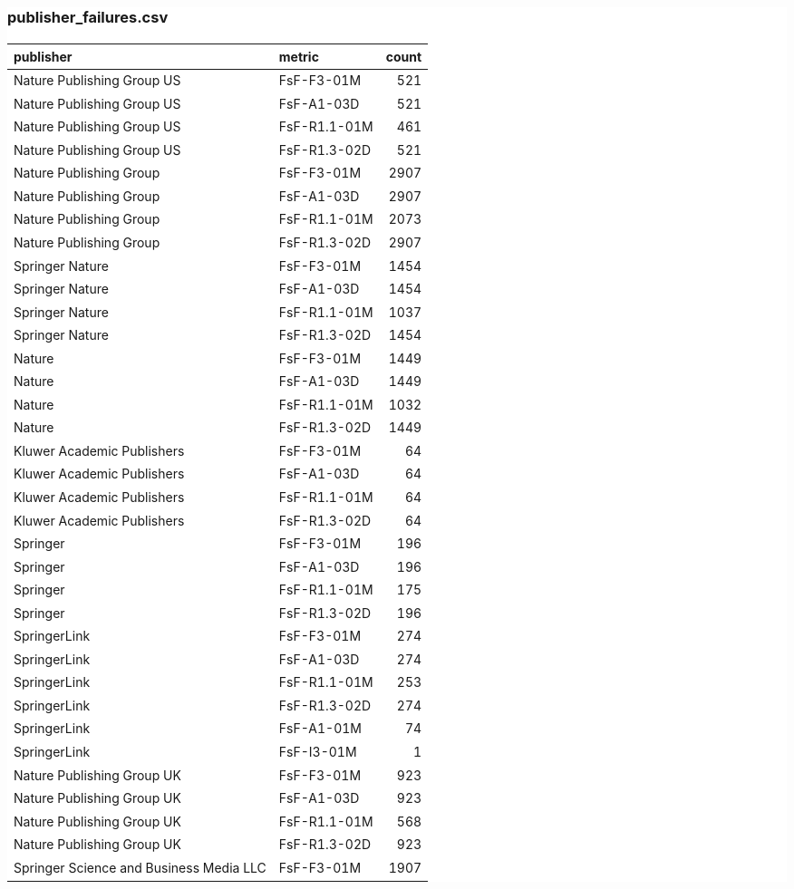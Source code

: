 ### publisher_failures.csv

| publisher                                                                              | metric       |   count |
|:---------------------------------------------------------------------------------------|:-------------|--------:|
| Nature Publishing Group US                                                             | FsF-F3-01M   |     521 |
| Nature Publishing Group US                                                             | FsF-A1-03D   |     521 |
| Nature Publishing Group US                                                             | FsF-R1.1-01M |     461 |
| Nature Publishing Group US                                                             | FsF-R1.3-02D |     521 |
| Nature Publishing Group                                                                | FsF-F3-01M   |    2907 |
| Nature Publishing Group                                                                | FsF-A1-03D   |    2907 |
| Nature Publishing Group                                                                | FsF-R1.1-01M |    2073 |
| Nature Publishing Group                                                                | FsF-R1.3-02D |    2907 |
| Springer Nature                                                                        | FsF-F3-01M   |    1454 |
| Springer Nature                                                                        | FsF-A1-03D   |    1454 |
| Springer Nature                                                                        | FsF-R1.1-01M |    1037 |
| Springer Nature                                                                        | FsF-R1.3-02D |    1454 |
| Nature                                                                                 | FsF-F3-01M   |    1449 |
| Nature                                                                                 | FsF-A1-03D   |    1449 |
| Nature                                                                                 | FsF-R1.1-01M |    1032 |
| Nature                                                                                 | FsF-R1.3-02D |    1449 |
| Kluwer Academic Publishers                                                             | FsF-F3-01M   |      64 |
| Kluwer Academic Publishers                                                             | FsF-A1-03D   |      64 |
| Kluwer Academic Publishers                                                             | FsF-R1.1-01M |      64 |
| Kluwer Academic Publishers                                                             | FsF-R1.3-02D |      64 |
| Springer                                                                               | FsF-F3-01M   |     196 |
| Springer                                                                               | FsF-A1-03D   |     196 |
| Springer                                                                               | FsF-R1.1-01M |     175 |
| Springer                                                                               | FsF-R1.3-02D |     196 |
| SpringerLink                                                                           | FsF-F3-01M   |     274 |
| SpringerLink                                                                           | FsF-A1-03D   |     274 |
| SpringerLink                                                                           | FsF-R1.1-01M |     253 |
| SpringerLink                                                                           | FsF-R1.3-02D |     274 |
| SpringerLink                                                                           | FsF-A1-01M   |      74 |
| SpringerLink                                                                           | FsF-I3-01M   |       1 |
| Nature Publishing Group UK                                                             | FsF-F3-01M   |     923 |
| Nature Publishing Group UK                                                             | FsF-A1-03D   |     923 |
| Nature Publishing Group UK                                                             | FsF-R1.1-01M |     568 |
| Nature Publishing Group UK                                                             | FsF-R1.3-02D |     923 |
| Springer Science and Business Media LLC                                                | FsF-F3-01M   |    1907 |